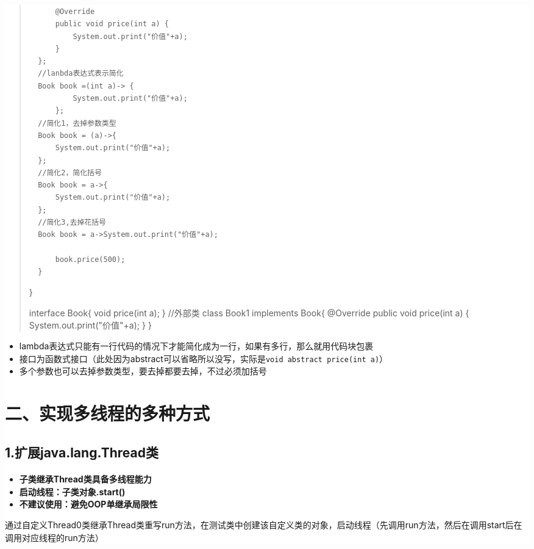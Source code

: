 > 			@Override
> 			public void price(int a) {
> 				System.out.print("价值"+a);
> 			}
> 		};
> 		//lanbda表达式表示简化
> 		Book book =(int a)-> {
> 				System.out.print("价值"+a);
> 			};
> 		//简化1，去掉参数类型
> 		Book book = (a)->{
> 			System.out.print("价值"+a);
> 		};
> 		//简化2，简化括号
> 		Book book = a->{
> 			System.out.print("价值"+a);
> 		};
> 		//简化3,去掉花括号
> 		Book book = a->System.out.print("价值"+a);
> 		
> 			book.price(500);
> 		}
> 	}
> 
> interface Book{
> 	void price(int a);
> }
> //外部类
> class Book1 implements Book{
> 	@Override
> 	public void price(int a) {
> 		System.out.print("价值"+a);
> 	}
> }
> ```

- lambda表达式只能有一行代码的情况下才能简化成为一行，如果有多行，那么就用代码块包裹
- 接口为函数式接口（此处因为abstract可以省略所以没写，实际是`void abstract price(int a)`）
- 多个参数也可以去掉参数类型，要去掉都要去掉，不过必须加括号



# 二、实现多线程的多种方式

## 1.扩展java.lang.Thread类

- **子类继承Thread类具备多线程能力**
- **启动线程：子类对象.start()**
- **不建议使用：避免OOP单继承局限性**

通过自定义Thread0类继承Thread类重写run方法，在测试类中创建该自定义类的对象，启动线程（先调用run方法，然后在调用start后在调用对应线程的run方法）
